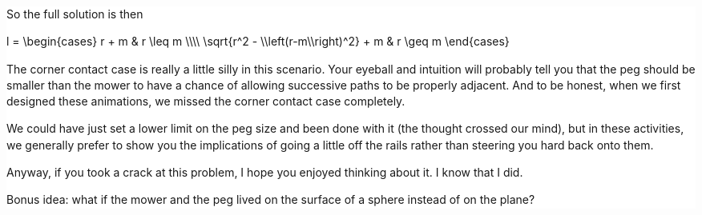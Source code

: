 So the full solution is then

<span class="display-latex">
  l =
    \begin{cases}
      r + m &amp; r \leq m \\\\
      \sqrt{r^2 - \\left(r-m\\right)^2} + m &amp; r \geq m
    \end{cases}
</span>

The corner contact case is really a little silly in this scenario. Your eyeball and intuition will probably tell you that the peg should be smaller than the mower to have a chance of allowing successive paths to be properly adjacent. And to be honest, when we first designed these animations, we missed the corner contact case completely.

We could have just set a lower limit on the peg size and been done with it (the thought crossed our mind), but in these activities, we generally prefer to show you the implications of going a little off the rails rather than steering you hard back onto them.

Anyway, if you took a crack at this problem, I hope you enjoyed thinking about it. I know that I did.

Bonus idea: what if the mower and the peg lived on the surface of a sphere instead of on the plane?
